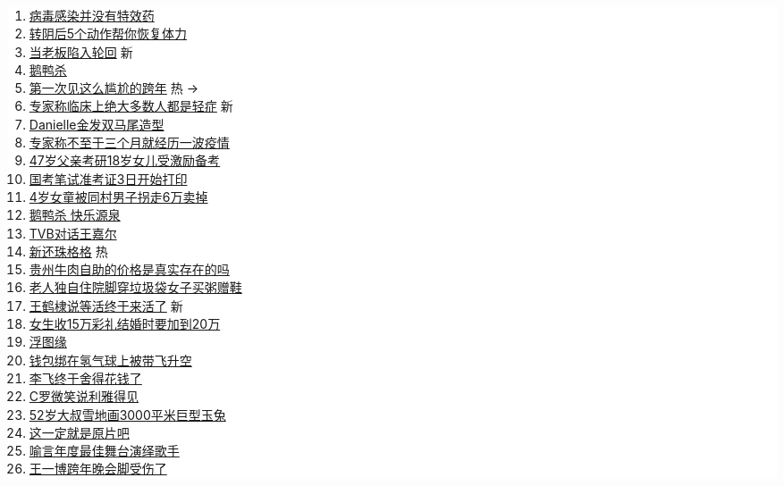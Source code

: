 1. [病毒感染并没有特效药](https://s.weibo.com//weibo?q=%23%E7%97%85%E6%AF%92%E6%84%9F%E6%9F%93%E5%B9%B6%E6%B2%A1%E6%9C%89%E7%89%B9%E6%95%88%E8%8D%AF%23&t=31&band_rank=48&Refer=top)
1. [转阴后5个动作帮你恢复体力](https://s.weibo.com//weibo?q=%23%E8%BD%AC%E9%98%B4%E5%90%8E5%E4%B8%AA%E5%8A%A8%E4%BD%9C%E5%B8%AE%E4%BD%A0%E6%81%A2%E5%A4%8D%E4%BD%93%E5%8A%9B%23&t=31&band_rank=49&Refer=top)
1. [当老板陷入轮回](https://s.weibo.com//weibo?q=%23%E5%BD%93%E8%80%81%E6%9D%BF%E9%99%B7%E5%85%A5%E8%BD%AE%E5%9B%9E%23&t=31&band_rank=50&Refer=top)
   新
1. [鹅鸭杀](https://s.weibo.com//weibo?q=%23%E9%B9%85%E9%B8%AD%E6%9D%80%23&t=31&band_rank=4&Refer=top)
1. [第一次见这么尴尬的跨年](https://s.weibo.com//weibo?q=%23%E7%AC%AC%E4%B8%80%E6%AC%A1%E8%A7%81%E8%BF%99%E4%B9%88%E5%B0%B4%E5%B0%AC%E7%9A%84%E8%B7%A8%E5%B9%B4%23&t=31&band_rank=5&Refer=top)
   热 ->
1. [专家称临床上绝大多数人都是轻症](https://s.weibo.com//weibo?q=%23%E4%B8%93%E5%AE%B6%E7%A7%B0%E4%B8%B4%E5%BA%8A%E4%B8%8A%E7%BB%9D%E5%A4%A7%E5%A4%9A%E6%95%B0%E4%BA%BA%E9%83%BD%E6%98%AF%E8%BD%BB%E7%97%87%23&t=31&band_rank=6&Refer=top)
   新
1. [Danielle金发双马尾造型](https://s.weibo.com//weibo?q=%23Danielle%E9%87%91%E5%8F%91%E5%8F%8C%E9%A9%AC%E5%B0%BE%E9%80%A0%E5%9E%8B%23&t=31&band_rank=7&Refer=top)
1. [专家称不至于三个月就经历一波疫情](https://s.weibo.com//weibo?q=%23%E4%B8%93%E5%AE%B6%E7%A7%B0%E4%B8%8D%E8%87%B3%E4%BA%8E%E4%B8%89%E4%B8%AA%E6%9C%88%E5%B0%B1%E7%BB%8F%E5%8E%86%E4%B8%80%E6%B3%A2%E7%96%AB%E6%83%85%23&t=31&band_rank=8&Refer=top)
1. [47岁父亲考研18岁女儿受激励备考](https://s.weibo.com//weibo?q=%2347%E5%B2%81%E7%88%B6%E4%BA%B2%E8%80%83%E7%A0%9418%E5%B2%81%E5%A5%B3%E5%84%BF%E5%8F%97%E6%BF%80%E5%8A%B1%E5%A4%87%E8%80%83%23&t=31&band_rank=9&Refer=top)
1. [国考笔试准考证3日开始打印](https://s.weibo.com//weibo?q=%23%E5%9B%BD%E8%80%83%E7%AC%94%E8%AF%95%E5%87%86%E8%80%83%E8%AF%813%E6%97%A5%E5%BC%80%E5%A7%8B%E6%89%93%E5%8D%B0%23&t=31&band_rank=10&Refer=top)
1. [4岁女童被同村男子拐走6万卖掉](https://s.weibo.com//weibo?q=%234%E5%B2%81%E5%A5%B3%E7%AB%A5%E8%A2%AB%E5%90%8C%E6%9D%91%E7%94%B7%E5%AD%90%E6%8B%90%E8%B5%B06%E4%B8%87%E5%8D%96%E6%8E%89%23&t=31&band_rank=13&Refer=top)
1. [鹅鸭杀 快乐源泉](https://s.weibo.com//weibo?q=%E9%B9%85%E9%B8%AD%E6%9D%80%20%E5%BF%AB%E4%B9%90%E6%BA%90%E6%B3%89&t=31&band_rank=14&Refer=top)
1. [TVB对话王嘉尔](https://s.weibo.com//weibo?q=%23TVB%E5%AF%B9%E8%AF%9D%E7%8E%8B%E5%98%89%E5%B0%94%23&t=31&band_rank=16&Refer=top)
1. [新还珠格格](https://s.weibo.com//weibo?q=%23%E6%96%B0%E8%BF%98%E7%8F%A0%E6%A0%BC%E6%A0%BC%23&t=31&band_rank=17&Refer=top)
   热
1. [贵州牛肉自助的价格是真实存在的吗](https://s.weibo.com//weibo?q=%23%E8%B4%B5%E5%B7%9E%E7%89%9B%E8%82%89%E8%87%AA%E5%8A%A9%E7%9A%84%E4%BB%B7%E6%A0%BC%E6%98%AF%E7%9C%9F%E5%AE%9E%E5%AD%98%E5%9C%A8%E7%9A%84%E5%90%97%23&t=31&band_rank=18&Refer=top)
1. [老人独自住院脚穿垃圾袋女子买粥赠鞋](https://s.weibo.com//weibo?q=%23%E8%80%81%E4%BA%BA%E7%8B%AC%E8%87%AA%E4%BD%8F%E9%99%A2%E8%84%9A%E7%A9%BF%E5%9E%83%E5%9C%BE%E8%A2%8B%E5%A5%B3%E5%AD%90%E4%B9%B0%E7%B2%A5%E8%B5%A0%E9%9E%8B%23&t=31&band_rank=20&Refer=top)
1. [王鹤棣说等活终于来活了](https://s.weibo.com//weibo?q=%23%E7%8E%8B%E9%B9%A4%E6%A3%A3%E8%AF%B4%E7%AD%89%E6%B4%BB%E7%BB%88%E4%BA%8E%E6%9D%A5%E6%B4%BB%E4%BA%86%23&t=31&band_rank=22&Refer=top)
   新
1. [女生收15万彩礼结婚时要加到20万](https://s.weibo.com//weibo?q=%23%E5%A5%B3%E7%94%9F%E6%94%B615%E4%B8%87%E5%BD%A9%E7%A4%BC%E7%BB%93%E5%A9%9A%E6%97%B6%E8%A6%81%E5%8A%A0%E5%88%B020%E4%B8%87%23&t=31&band_rank=23&Refer=top)
1. [浮图缘](https://s.weibo.com//weibo?q=%E6%B5%AE%E5%9B%BE%E7%BC%98&t=31&band_rank=24&Refer=top)
1. [钱包绑在氢气球上被带飞升空](https://s.weibo.com//weibo?q=%23%E9%92%B1%E5%8C%85%E7%BB%91%E5%9C%A8%E6%B0%A2%E6%B0%94%E7%90%83%E4%B8%8A%E8%A2%AB%E5%B8%A6%E9%A3%9E%E5%8D%87%E7%A9%BA%23&t=31&band_rank=25&Refer=top)
1. [李飞终于舍得花钱了](https://s.weibo.com//weibo?q=%23%E6%9D%8E%E9%A3%9E%E7%BB%88%E4%BA%8E%E8%88%8D%E5%BE%97%E8%8A%B1%E9%92%B1%E4%BA%86%23&t=31&band_rank=26&Refer=top)
1. [C罗微笑说利雅得见](https://s.weibo.com//weibo?q=%23C%E7%BD%97%E5%BE%AE%E7%AC%91%E8%AF%B4%E5%88%A9%E9%9B%85%E5%BE%97%E8%A7%81%23&t=31&band_rank=27&Refer=top)
1. [52岁大叔雪地画3000平米巨型玉兔](https://s.weibo.com//weibo?q=%2352%E5%B2%81%E5%A4%A7%E5%8F%94%E9%9B%AA%E5%9C%B0%E7%94%BB3000%E5%B9%B3%E7%B1%B3%E5%B7%A8%E5%9E%8B%E7%8E%89%E5%85%94%23&t=31&band_rank=28&Refer=top)
1. [这一定就是原片吧](https://s.weibo.com//weibo?q=%23%E8%BF%99%E4%B8%80%E5%AE%9A%E5%B0%B1%E6%98%AF%E5%8E%9F%E7%89%87%E5%90%A7%23&t=31&band_rank=30&Refer=top)
1. [喻言年度最佳舞台演绎歌手](https://s.weibo.com//weibo?q=%23%E5%96%BB%E8%A8%80%E5%B9%B4%E5%BA%A6%E6%9C%80%E4%BD%B3%E8%88%9E%E5%8F%B0%E6%BC%94%E7%BB%8E%E6%AD%8C%E6%89%8B%23&t=31&band_rank=31&Refer=top)
1. [王一博跨年晚会脚受伤了](https://s.weibo.com//weibo?q=%23%E7%8E%8B%E4%B8%80%E5%8D%9A%E8%B7%A8%E5%B9%B4%E6%99%9A%E4%BC%9A%E8%84%9A%E5%8F%97%E4%BC%A4%E4%BA%86%23&t=31&band_rank=32&Refer=top)